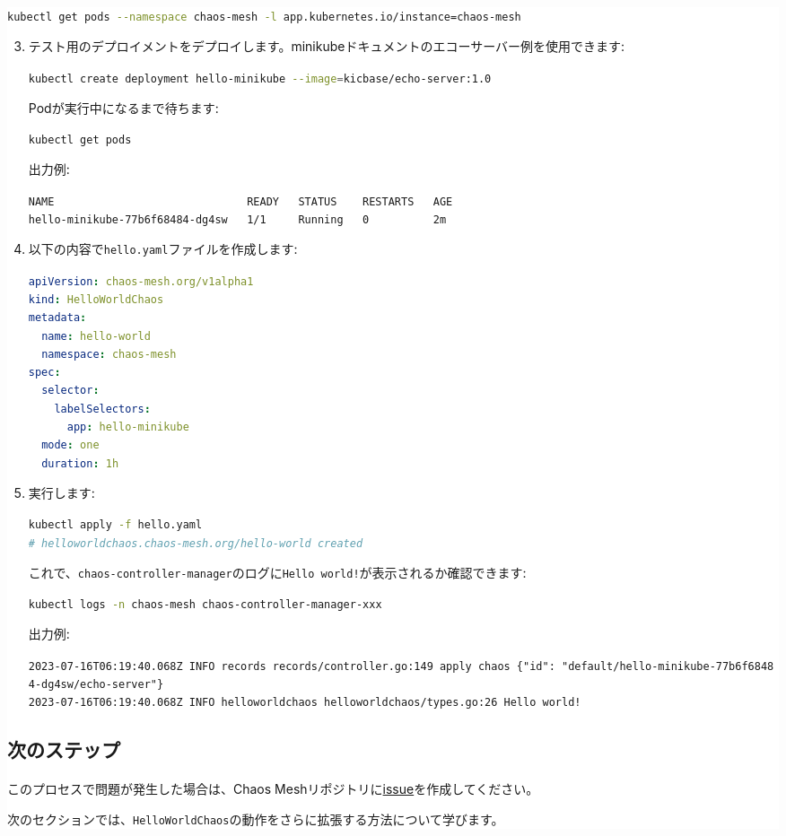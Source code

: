    ```bash
   kubectl get pods --namespace chaos-mesh -l app.kubernetes.io/instance=chaos-mesh
   ```

3. テスト用のデプロイメントをデプロイします。minikubeドキュメントのエコーサーバー例を使用できます:

   ```bash
   kubectl create deployment hello-minikube --image=kicbase/echo-server:1.0
   ```

   Podが実行中になるまで待ちます:

   ```bash
   kubectl get pods
   ```

   出力例:

   ```log
   NAME                              READY   STATUS    RESTARTS   AGE
   hello-minikube-77b6f68484-dg4sw   1/1     Running   0          2m
   ```

4. 以下の内容で`hello.yaml`ファイルを作成します:

   ```yaml
   apiVersion: chaos-mesh.org/v1alpha1
   kind: HelloWorldChaos
   metadata:
     name: hello-world
     namespace: chaos-mesh
   spec:
     selector:
       labelSelectors:
         app: hello-minikube
     mode: one
     duration: 1h
   ```

5. 実行します:

   ```bash
   kubectl apply -f hello.yaml
   # helloworldchaos.chaos-mesh.org/hello-world created
   ```

   これで、`chaos-controller-manager`のログに`Hello world!`が表示されるか確認できます:

   ```bash
   kubectl logs -n chaos-mesh chaos-controller-manager-xxx
   ```

   出力例:

   ```txt
   2023-07-16T06:19:40.068Z INFO records records/controller.go:149 apply chaos {"id": "default/hello-minikube-77b6f68484-dg4sw/echo-server"}
   2023-07-16T06:19:40.068Z INFO helloworldchaos helloworldchaos/types.go:26 Hello world!
   ```

## 次のステップ

このプロセスで問題が発生した場合は、Chaos Meshリポジトリに[issue](https://github.com/chaos-mesh/chaos-mesh/issues)を作成してください。

次のセクションでは、`HelloWorldChaos`の動作をさらに拡張する方法について学びます。